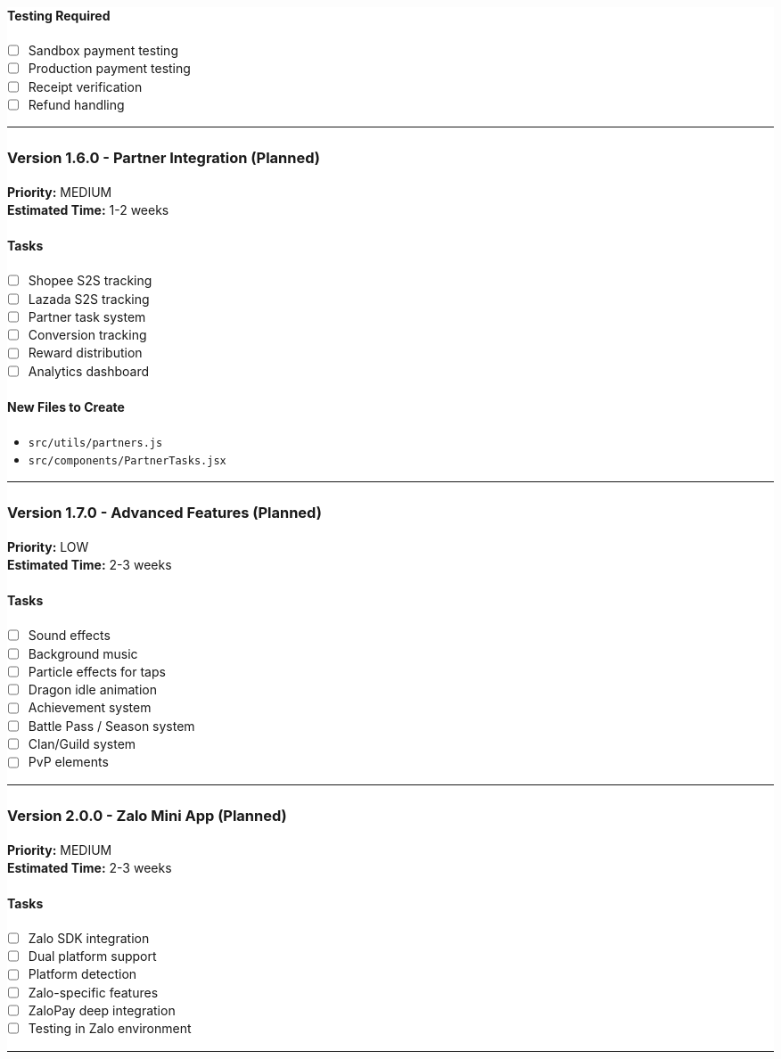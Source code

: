 #### Testing Required
- [ ] Sandbox payment testing
- [ ] Production payment testing
- [ ] Receipt verification
- [ ] Refund handling

---

### Version 1.6.0 - Partner Integration (Planned)
**Priority:** MEDIUM  
**Estimated Time:** 1-2 weeks

#### Tasks
- [ ] Shopee S2S tracking
- [ ] Lazada S2S tracking
- [ ] Partner task system
- [ ] Conversion tracking
- [ ] Reward distribution
- [ ] Analytics dashboard

#### New Files to Create
- `src/utils/partners.js`
- `src/components/PartnerTasks.jsx`

---

### Version 1.7.0 - Advanced Features (Planned)
**Priority:** LOW  
**Estimated Time:** 2-3 weeks

#### Tasks
- [ ] Sound effects
- [ ] Background music
- [ ] Particle effects for taps
- [ ] Dragon idle animation
- [ ] Achievement system
- [ ] Battle Pass / Season system
- [ ] Clan/Guild system
- [ ] PvP elements

---

### Version 2.0.0 - Zalo Mini App (Planned)
**Priority:** MEDIUM  
**Estimated Time:** 2-3 weeks

#### Tasks
- [ ] Zalo SDK integration
- [ ] Dual platform support
- [ ] Platform detection
- [ ] Zalo-specific features
- [ ] ZaloPay deep integration
- [ ] Testing in Zalo environment

---